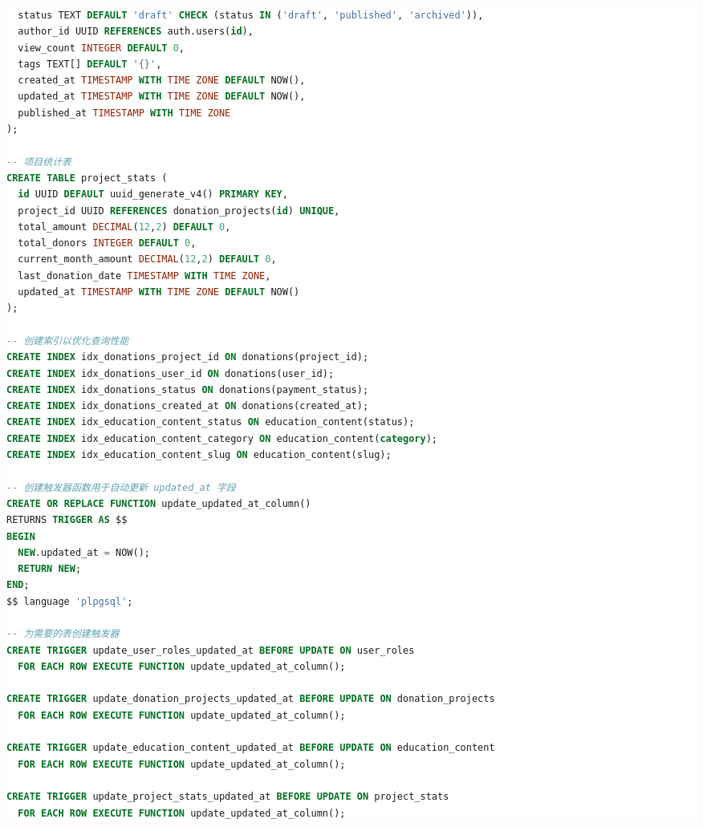 ```sql
  status TEXT DEFAULT 'draft' CHECK (status IN ('draft', 'published', 'archived')),
  author_id UUID REFERENCES auth.users(id),
  view_count INTEGER DEFAULT 0,
  tags TEXT[] DEFAULT '{}',
  created_at TIMESTAMP WITH TIME ZONE DEFAULT NOW(),
  updated_at TIMESTAMP WITH TIME ZONE DEFAULT NOW(),
  published_at TIMESTAMP WITH TIME ZONE
);

-- 项目统计表
CREATE TABLE project_stats (
  id UUID DEFAULT uuid_generate_v4() PRIMARY KEY,
  project_id UUID REFERENCES donation_projects(id) UNIQUE,
  total_amount DECIMAL(12,2) DEFAULT 0,
  total_donors INTEGER DEFAULT 0,
  current_month_amount DECIMAL(12,2) DEFAULT 0,
  last_donation_date TIMESTAMP WITH TIME ZONE,
  updated_at TIMESTAMP WITH TIME ZONE DEFAULT NOW()
);

-- 创建索引以优化查询性能
CREATE INDEX idx_donations_project_id ON donations(project_id);
CREATE INDEX idx_donations_user_id ON donations(user_id);
CREATE INDEX idx_donations_status ON donations(payment_status);
CREATE INDEX idx_donations_created_at ON donations(created_at);
CREATE INDEX idx_education_content_status ON education_content(status);
CREATE INDEX idx_education_content_category ON education_content(category);
CREATE INDEX idx_education_content_slug ON education_content(slug);

-- 创建触发器函数用于自动更新 updated_at 字段
CREATE OR REPLACE FUNCTION update_updated_at_column()
RETURNS TRIGGER AS $$
BEGIN
  NEW.updated_at = NOW();
  RETURN NEW;
END;
$$ language 'plpgsql';

-- 为需要的表创建触发器
CREATE TRIGGER update_user_roles_updated_at BEFORE UPDATE ON user_roles
  FOR EACH ROW EXECUTE FUNCTION update_updated_at_column();

CREATE TRIGGER update_donation_projects_updated_at BEFORE UPDATE ON donation_projects
  FOR EACH ROW EXECUTE FUNCTION update_updated_at_column();

CREATE TRIGGER update_education_content_updated_at BEFORE UPDATE ON education_content
  FOR EACH ROW EXECUTE FUNCTION update_updated_at_column();

CREATE TRIGGER update_project_stats_updated_at BEFORE UPDATE ON project_stats
  FOR EACH ROW EXECUTE FUNCTION update_updated_at_column();
```
